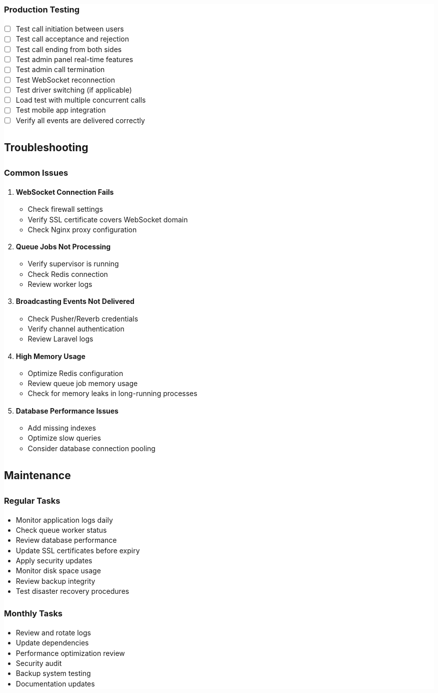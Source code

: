 ### Production Testing

- [ ] Test call initiation between users
- [ ] Test call acceptance and rejection
- [ ] Test call ending from both sides
- [ ] Test admin panel real-time features
- [ ] Test admin call termination
- [ ] Test WebSocket reconnection
- [ ] Test driver switching (if applicable)
- [ ] Load test with multiple concurrent calls
- [ ] Test mobile app integration
- [ ] Verify all events are delivered correctly

## Troubleshooting

### Common Issues

1. **WebSocket Connection Fails**
   - Check firewall settings
   - Verify SSL certificate covers WebSocket domain
   - Check Nginx proxy configuration

2. **Queue Jobs Not Processing**
   - Verify supervisor is running
   - Check Redis connection
   - Review worker logs

3. **Broadcasting Events Not Delivered**
   - Check Pusher/Reverb credentials
   - Verify channel authentication
   - Review Laravel logs

4. **High Memory Usage**
   - Optimize Redis configuration
   - Review queue job memory usage
   - Check for memory leaks in long-running processes

5. **Database Performance Issues**
   - Add missing indexes
   - Optimize slow queries
   - Consider database connection pooling

## Maintenance

### Regular Tasks

- Monitor application logs daily
- Check queue worker status
- Review database performance
- Update SSL certificates before expiry
- Apply security updates
- Monitor disk space usage
- Review backup integrity
- Test disaster recovery procedures

### Monthly Tasks

- Review and rotate logs
- Update dependencies
- Performance optimization review
- Security audit
- Backup system testing
- Documentation updates
